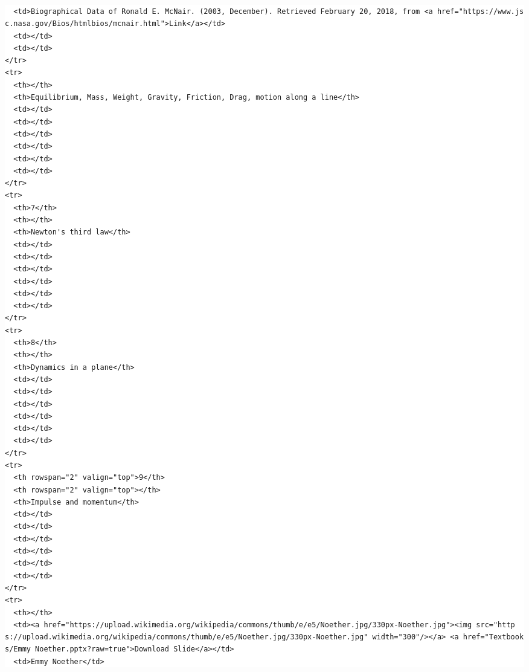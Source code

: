       <td>Biographical Data of Ronald E. McNair. (2003, December). Retrieved February 20, 2018, from <a href="https://www.jsc.nasa.gov/Bios/htmlbios/mcnair.html">Link</a></td>
      <td></td>
      <td></td>
    </tr>
    <tr>
      <th></th>
      <th>Equilibrium, Mass, Weight, Gravity, Friction, Drag, motion along a line</th>
      <td></td>
      <td></td>
      <td></td>
      <td></td>
      <td></td>
      <td></td>
    </tr>
    <tr>
      <th>7</th>
      <th></th>
      <th>Newton's third law</th>
      <td></td>
      <td></td>
      <td></td>
      <td></td>
      <td></td>
      <td></td>
    </tr>
    <tr>
      <th>8</th>
      <th></th>
      <th>Dynamics in a plane</th>
      <td></td>
      <td></td>
      <td></td>
      <td></td>
      <td></td>
      <td></td>
    </tr>
    <tr>
      <th rowspan="2" valign="top">9</th>
      <th rowspan="2" valign="top"></th>
      <th>Impulse and momentum</th>
      <td></td>
      <td></td>
      <td></td>
      <td></td>
      <td></td>
      <td></td>
    </tr>
    <tr>
      <th></th>
      <td><a href="https://upload.wikimedia.org/wikipedia/commons/thumb/e/e5/Noether.jpg/330px-Noether.jpg"><img src="https://upload.wikimedia.org/wikipedia/commons/thumb/e/e5/Noether.jpg/330px-Noether.jpg" width="300"/></a> <a href="Textbooks/Emmy Noether.pptx?raw=true">Download Slide</a></td>
      <td>Emmy Noether</td>